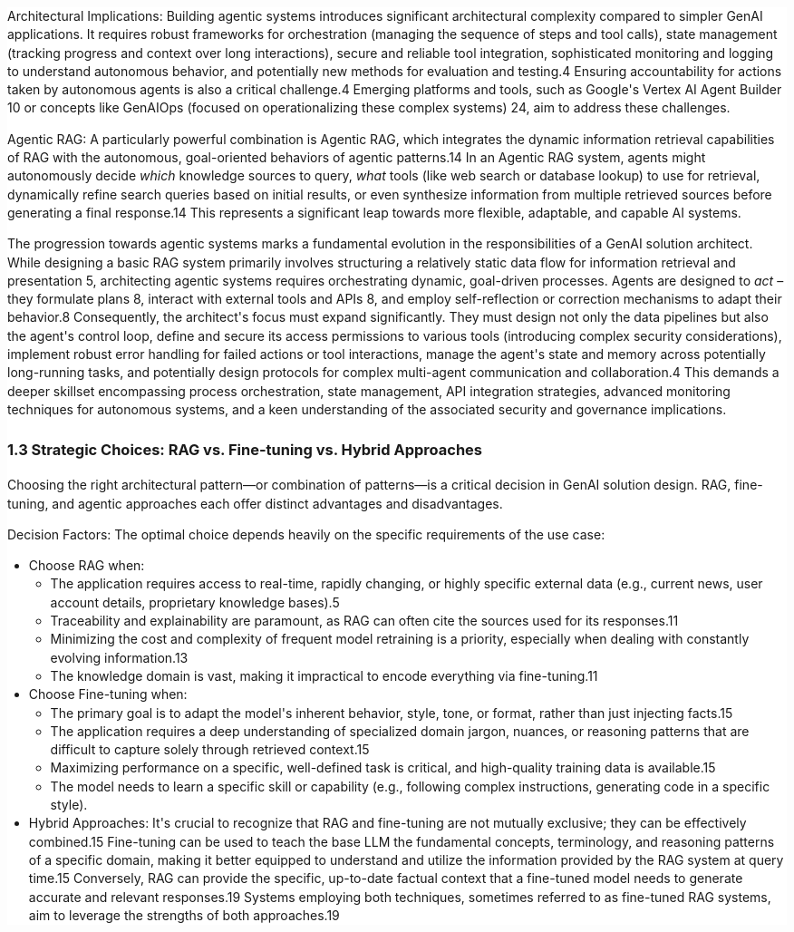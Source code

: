 Architectural Implications: Building agentic systems introduces significant architectural complexity compared to simpler GenAI applications. It requires robust frameworks for orchestration (managing the sequence of steps and tool calls), state management (tracking progress and context over long interactions), secure and reliable tool integration, sophisticated monitoring and logging to understand autonomous behavior, and potentially new methods for evaluation and testing.4 Ensuring accountability for actions taken by autonomous agents is also a critical challenge.4 Emerging platforms and tools, such as Google's Vertex AI Agent Builder 10 or concepts like GenAIOps (focused on operationalizing these complex systems) 24, aim to address these challenges.

Agentic RAG: A particularly powerful combination is Agentic RAG, which integrates the dynamic information retrieval capabilities of RAG with the autonomous, goal-oriented behaviors of agentic patterns.14 In an Agentic RAG system, agents might autonomously decide *which* knowledge sources to query, *what* tools (like web search or database lookup) to use for retrieval, dynamically refine search queries based on initial results, or even synthesize information from multiple retrieved sources before generating a final response.14 This represents a significant leap towards more flexible, adaptable, and capable AI systems.

The progression towards agentic systems marks a fundamental evolution in the responsibilities of a GenAI solution architect. While designing a basic RAG system primarily involves structuring a relatively static data flow for information retrieval and presentation 5, architecting agentic systems requires orchestrating dynamic, goal-driven processes. Agents are designed to *act* – they formulate plans 8, interact with external tools and APIs 8, and employ self-reflection or correction mechanisms to adapt their behavior.8 Consequently, the architect's focus must expand significantly. They must design not only the data pipelines but also the agent's control loop, define and secure its access permissions to various tools (introducing complex security considerations), implement robust error handling for failed actions or tool interactions, manage the agent's state and memory across potentially long-running tasks, and potentially design protocols for complex multi-agent communication and collaboration.4 This demands a deeper skillset encompassing process orchestration, state management, API integration strategies, advanced monitoring techniques for autonomous systems, and a keen understanding of the associated security and governance implications.

### **1.3 Strategic Choices: RAG vs. Fine-tuning vs. Hybrid Approaches**

Choosing the right architectural pattern—or combination of patterns—is a critical decision in GenAI solution design. RAG, fine-tuning, and agentic approaches each offer distinct advantages and disadvantages.

Decision Factors: The optimal choice depends heavily on the specific requirements of the use case:

* Choose RAG when:  
  * The application requires access to real-time, rapidly changing, or highly specific external data (e.g., current news, user account details, proprietary knowledge bases).5  
  * Traceability and explainability are paramount, as RAG can often cite the sources used for its responses.11  
  * Minimizing the cost and complexity of frequent model retraining is a priority, especially when dealing with constantly evolving information.13  
  * The knowledge domain is vast, making it impractical to encode everything via fine-tuning.11  
* Choose Fine-tuning when:  
  * The primary goal is to adapt the model's inherent behavior, style, tone, or format, rather than just injecting facts.15  
  * The application requires a deep understanding of specialized domain jargon, nuances, or reasoning patterns that are difficult to capture solely through retrieved context.15  
  * Maximizing performance on a specific, well-defined task is critical, and high-quality training data is available.15  
  * The model needs to learn a specific skill or capability (e.g., following complex instructions, generating code in a specific style).  
* Hybrid Approaches: It's crucial to recognize that RAG and fine-tuning are not mutually exclusive; they can be effectively combined.15 Fine-tuning can be used to teach the base LLM the fundamental concepts, terminology, and reasoning patterns of a specific domain, making it better equipped to understand and utilize the information provided by the RAG system at query time.15 Conversely, RAG can provide the specific, up-to-date factual context that a fine-tuned model needs to generate accurate and relevant responses.19 Systems employing both techniques, sometimes referred to as fine-tuned RAG systems, aim to leverage the strengths of both approaches.19
